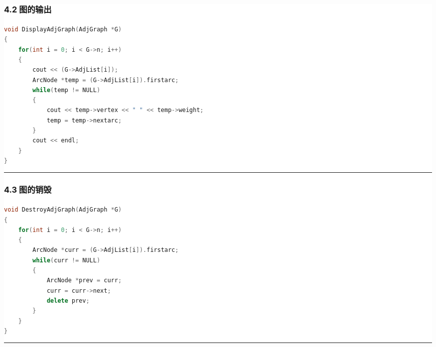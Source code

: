 
### 4.2 图的输出

~~~C++
void DisplayAdjGraph(AdjGraph *G)
{
	for(int i = 0; i < G->n; i++)
	{
		cout << (G->AdjList[i]);
		ArcNode *temp = (G->AdjList[i]).firstarc;
		while(temp != NULL)
		{
			cout << temp->vertex << " " << temp->weight;
            temp = temp->nextarc;
		}
        cout << endl;
	}
}
~~~

---

### 4.3 图的销毁

~~~C++
void DestroyAdjGraph(AdjGraph *G)
{
    for(int i = 0; i < G->n; i++)
    {
        ArcNode *curr = (G->AdjList[i]).firstarc;
		while(curr != NULL)
        {
            ArcNode *prev = curr;
            curr = curr->next;
            delete prev;
        }
    }
}
~~~

---









